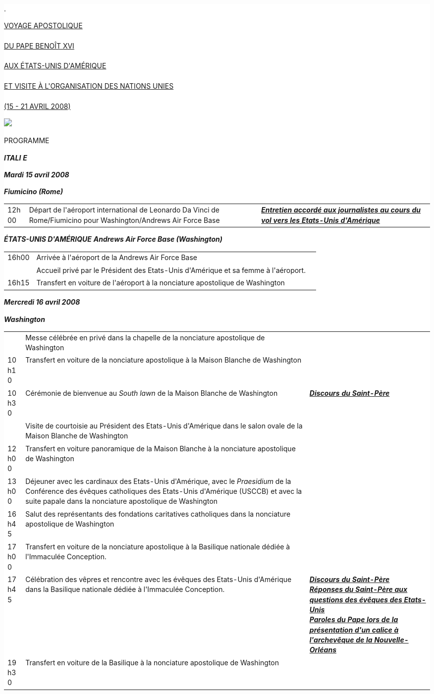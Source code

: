 .

[VOYAGE APOSTOLIQUE\
\
DU PAPE BENOÎT XVI\
\
AUX ÉTATS-UNIS D'AMÉRIQUE\
\
ET VISITE À L'ORGANISATION DES NATIONS UNIES\
\
(15 - 21 AVRIL 2008)](/content/benedict-xvi/fr/travels/2008/outside/documents/stati-uniti.html)

![](/content/dam/benedict-xvi/images/travels/2008/usa.jpg)

PROGRAMME

***ITALI*** ***E***

***Mardi 15 avril 2008***

***Fiumicino (Rome)***

|     |     |     |
| --- | --- | --- |
| 12h00 | Départ de l'aéroport international de Leonardo Da Vinci de Rome/Fiumicino pour Washington/Andrews Air Force Base | *[**Entretien accordé aux journalistes au cours du vol vers les Etats-Unis d'Amérique**](/content/benedict-xvi/fr/speeches/2008/april/documents/hf_ben-xvi_spe_20080415_intervista-usa.html)* |

***ÉTATS-UNIS D'AMÉRIQUE*** ***Andrews Air Force Base (Washington)***

|     |     |     |
| --- | --- | --- |
| 16h00 | Arrivée à l'aéroport de la Andrews Air Force Base |  |
|  | Accueil privé par le Président des Etats-Unis d'Amérique et sa femme à l'aéroport. |  |
| 16h15 | Transfert en voiture de l'aéroport à la nonciature apostolique de Washington |  |

***Mercredi 16 avril 2008***

***Washington***

|     |     |     |
| --- | --- | --- |
|  | Messe célébrée en privé dans la chapelle de la nonciature apostolique de Washington |  |
| 10h10 | Transfert en voiture de la nonciature apostolique à la Maison Blanche de Washington |  |
| 10h30 | Cérémonie de bienvenue au *South lawn* de la Maison Blanche de Washington | ***[Discours du Saint-Père](/content/benedict-xvi/fr/speeches/2008/april/documents/hf_ben-xvi_spe_20080416_welcome-washington.html)*** |
|  | Visite de courtoisie au Président des Etats-Unis d'Amérique dans le salon ovale de la Maison Blanche de Washington |  |
| 12h00 | Transfert en voiture panoramique de la Maison Blanche à la nonciature apostolique de Washington |  |
| 13h00 | Déjeuner avec les cardinaux des Etats-Unis d'Amérique, avec le *Praesidium* de la Conférence des évêques catholiques des Etats-Unis d'Amérique (USCCB) et avec la suite papale dans la nonciature apostolique de Washington |  |
| 16h45 | Salut des représentants des fondations caritatives catholiques dans la nonciature apostolique de Washington |  |
| 17h00 | Transfert en voiture de la nonciature apostolique à la Basilique nationale dédiée à l'Immaculée Conception. |  |
| 17h45 | Célébration des vêpres et rencontre avec les évêques des Etats-Unis d'Amérique dans la Basilique nationale dédiée à l'Immaculée Conception. | ***[Discours du Saint-Père](/content/benedict-xvi/fr/speeches/2008/april/documents/hf_ben-xvi_spe_20080416_bishops-usa.html)***<br>***[Réponses du Saint-Père aux questions des évêques des Etats-Unis](/content/benedict-xvi/fr/speeches/2008/april/documents/hf_ben-xvi_spe_20080416_response-bishops.html)***<br>***[Paroles du Pape lors de la présentation d'un calice à l'archevêque de la Nouvelle-Orléans](/content/benedict-xvi/fr/speeches/2008/april/documents/hf_ben-xvi_spe_20080416_chalice-new-orleans.html)*** |
| 19h30 | Transfert en voiture de la Basilique à la nonciature apostolique de Washington |  |

